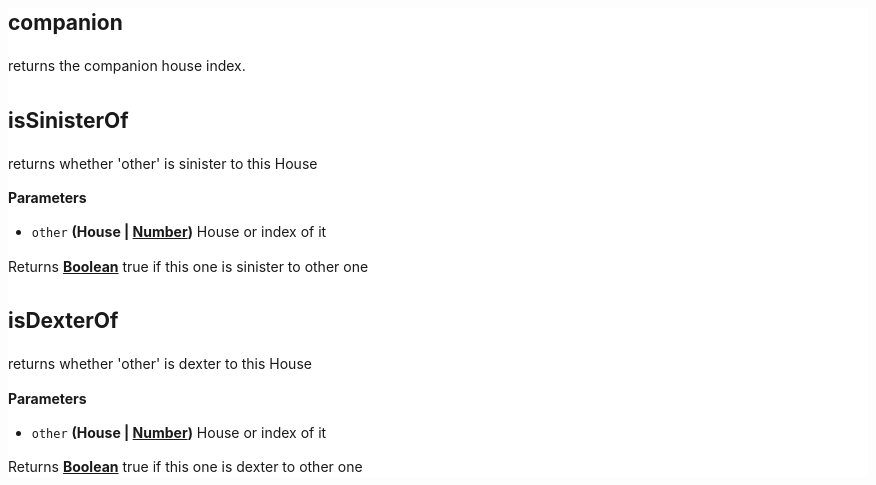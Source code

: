 ## companion

returns the companion house index.

## isSinisterOf

returns whether 'other' is sinister to this House

**Parameters**

-   `other` **(House | [Number](https://developer.mozilla.org/en-US/docs/Web/JavaScript/Reference/Global_Objects/Number))** House or index of it

Returns **[Boolean](https://developer.mozilla.org/en-US/docs/Web/JavaScript/Reference/Global_Objects/Boolean)** true if this one is sinister to other one

## isDexterOf

returns whether 'other' is dexter to this House

**Parameters**

-   `other` **(House | [Number](https://developer.mozilla.org/en-US/docs/Web/JavaScript/Reference/Global_Objects/Number))** House or index of it

Returns **[Boolean](https://developer.mozilla.org/en-US/docs/Web/JavaScript/Reference/Global_Objects/Boolean)** true if this one is dexter to other one

